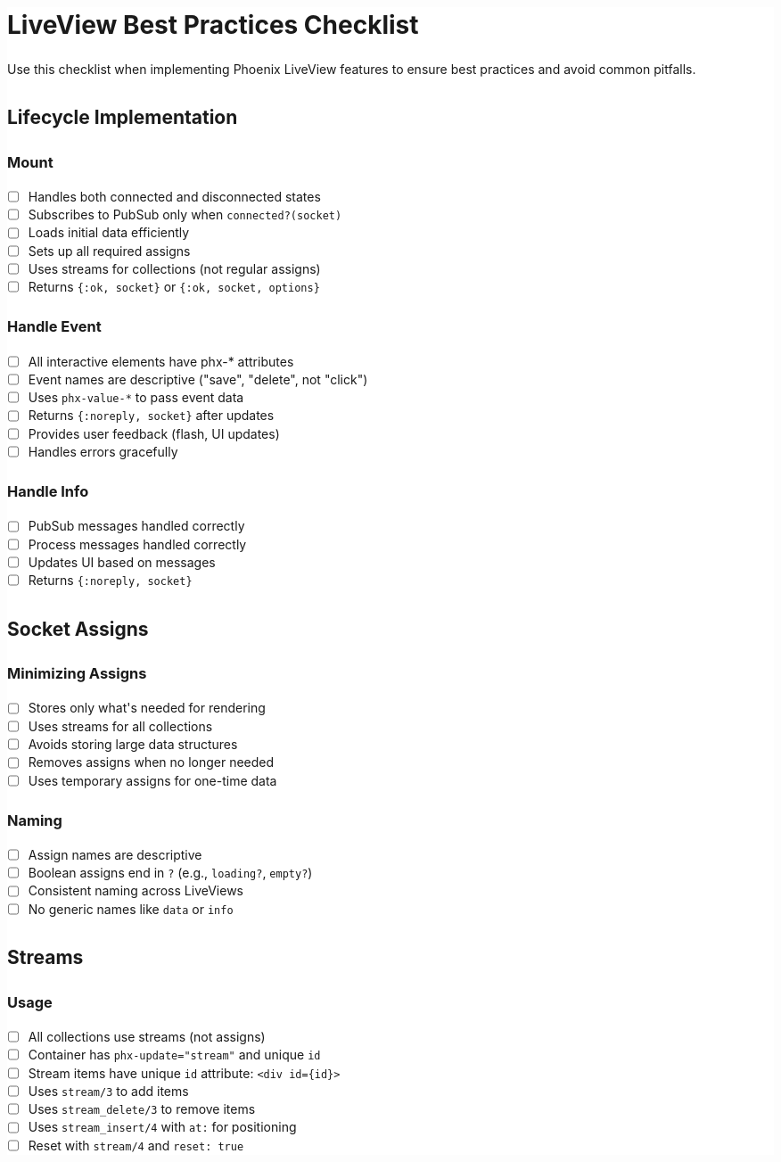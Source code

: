 # LiveView Best Practices Checklist

Use this checklist when implementing Phoenix LiveView features to ensure best practices and avoid common pitfalls.

## Lifecycle Implementation

### Mount
- [ ] Handles both connected and disconnected states
- [ ] Subscribes to PubSub only when `connected?(socket)`
- [ ] Loads initial data efficiently
- [ ] Sets up all required assigns
- [ ] Uses streams for collections (not regular assigns)
- [ ] Returns `{:ok, socket}` or `{:ok, socket, options}`

### Handle Event
- [ ] All interactive elements have phx-* attributes
- [ ] Event names are descriptive ("save", "delete", not "click")
- [ ] Uses `phx-value-*` to pass event data
- [ ] Returns `{:noreply, socket}` after updates
- [ ] Provides user feedback (flash, UI updates)
- [ ] Handles errors gracefully

### Handle Info
- [ ] PubSub messages handled correctly
- [ ] Process messages handled correctly
- [ ] Updates UI based on messages
- [ ] Returns `{:noreply, socket}`

## Socket Assigns

### Minimizing Assigns
- [ ] Stores only what's needed for rendering
- [ ] Uses streams for all collections
- [ ] Avoids storing large data structures
- [ ] Removes assigns when no longer needed
- [ ] Uses temporary assigns for one-time data

### Naming
- [ ] Assign names are descriptive
- [ ] Boolean assigns end in `?` (e.g., `loading?`, `empty?`)
- [ ] Consistent naming across LiveViews
- [ ] No generic names like `data` or `info`

## Streams

### Usage
- [ ] All collections use streams (not assigns)
- [ ] Container has `phx-update="stream"` and unique `id`
- [ ] Stream items have unique `id` attribute: `<div id={id}>`
- [ ] Uses `stream/3` to add items
- [ ] Uses `stream_delete/3` to remove items
- [ ] Uses `stream_insert/4` with `at:` for positioning
- [ ] Reset with `stream/4` and `reset: true`
